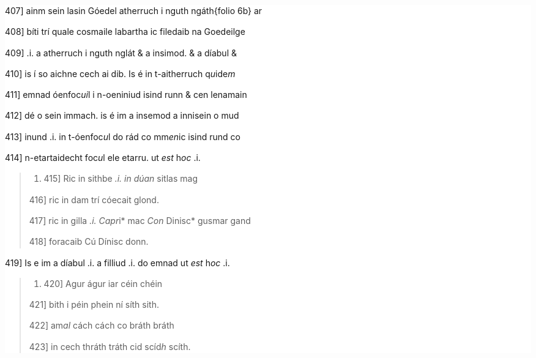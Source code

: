 407] 
ainm sein lasin Góedel atherruch i nguth
ngáth{folio 6b} ar
  
408] 
bíti trí quale cosmaile labartha ic filedaib
na Goedeilge
  
409] 
.i. a atherruch i nguth nglát &
a insimod. & a díabul &
  
410] 
is í so aichne cech ai dib. Is é in
t-aitherruch q*u*ide*m*
  
411] 
emnad óenfoc*ui*l i n-oeniniud isind runn
& cen lenamain
  
412] 
dé o sein immach. is é im a
insemod a innisein o mud
  
413] 
inund .i. in t-óenfoc*u*l do rád co
mm*en*ic isind rund co
  
414] 
n-etartaidecht foc*u*l ele etarru. ut *est* h*oc* .i.


> 1. 415] Ric in sithbe *.i. in
> dúan* sitlas mag
>   
> 416] ric in dam trí cóecait glond.
>   
> 417] ric in gilla *.i.
> Capr*i* mac *Con* Dinisc* gusmar gand
>   
> 418] foracaib Cú Dínisc donn.
> 





  
419] Is e im a díabul .i. a filliud .i. do
emnad ut *est* h*oc* .i.


> 1. 420] Agur águr iar céin chéin
>   
> 421] bith i péin phein ní síth
> sith.
>   
> 422] am*al* cách cách co bráth
> bráth
>   
> 423] in cech thráth tráth cid
> scíd*h* scíth.
> 
